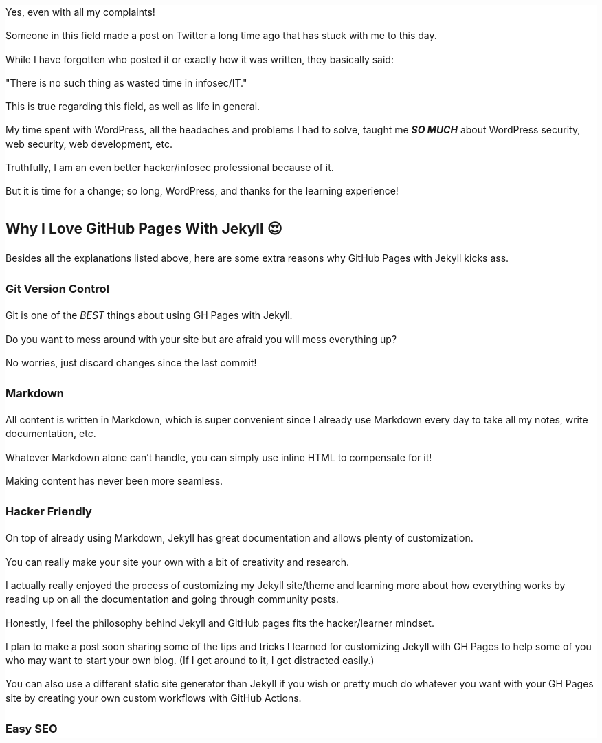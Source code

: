 Yes, even with all my complaints!

Someone in this field made a post on Twitter a long time ago that has stuck with me to this day.

While I have forgotten who posted it or exactly how it was written, they basically said:

"There is no such thing as wasted time in infosec/IT."

This is true regarding this field, as well as life in general.

My time spent with WordPress, all the headaches and problems I had to solve, taught me ***SO MUCH*** about WordPress security, web security, web development, etc.

Truthfully, I am an even better hacker/infosec professional because of it.

But it is time for a change; so long, WordPress, and thanks for the learning experience!

## Why I Love GitHub Pages With Jekyll :heart_eyes:

Besides all the explanations listed above, here are some extra reasons why GitHub Pages with Jekyll kicks ass.

### Git Version Control

Git is one of the *BEST* things about using GH Pages with Jekyll.

Do you want to mess around with your site but are afraid you will mess everything up?

No worries, just discard changes since the last commit!

### Markdown

All content is written in Markdown, which is super convenient since I already use Markdown every day to take all my notes, write documentation, etc.

Whatever Markdown alone can’t handle, you can simply use inline HTML to compensate for it!

Making content has never been more seamless.

### Hacker Friendly

On top of already using Markdown, Jekyll has great documentation and allows plenty of customization.

You can really make your site your own with a bit of creativity and research.

I actually really enjoyed the process of customizing my Jekyll site/theme and learning more about how everything works by reading up on all the documentation and going through community posts.

Honestly, I feel the philosophy behind Jekyll and GitHub pages fits the hacker/learner mindset.

I plan to make a post soon sharing some of the tips and tricks I learned for customizing Jekyll with GH Pages to help some of you who may want to start your own blog. (If I get around to it, I get distracted easily.)

You can also use a different static site generator than Jekyll if you wish or pretty much do whatever you want with your GH Pages site by creating your own custom workflows with GitHub Actions.

### Easy SEO
